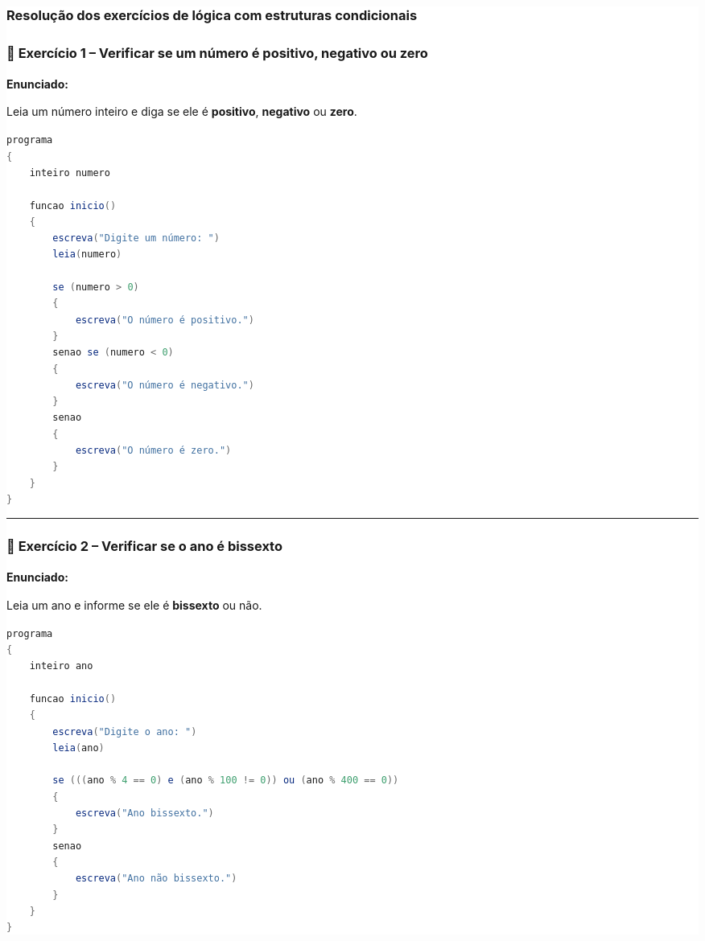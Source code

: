 ### **Resolução dos exercícios de lógica com estruturas condicionais**

### 🧠 **Exercício 1 – Verificar se um número é positivo, negativo ou zero**

**Enunciado:**

Leia um número inteiro e diga se ele é **positivo**, **negativo** ou **zero**.

```csharp
programa
{
    inteiro numero

    funcao inicio()
    {
        escreva("Digite um número: ")
        leia(numero)

        se (numero > 0)
        {
            escreva("O número é positivo.")
        }
        senao se (numero < 0)
        {
            escreva("O número é negativo.")
        }
        senao
        {
            escreva("O número é zero.")
        }
    }
}

```

---

### 📅 **Exercício 2 – Verificar se o ano é bissexto**

**Enunciado:**

Leia um ano e informe se ele é **bissexto** ou não.

```csharp
programa
{
    inteiro ano

    funcao inicio()
    {
        escreva("Digite o ano: ")
        leia(ano)

        se (((ano % 4 == 0) e (ano % 100 != 0)) ou (ano % 400 == 0))
        {
            escreva("Ano bissexto.")
        }
        senao
        {
            escreva("Ano não bissexto.")
        }
    }
}

```